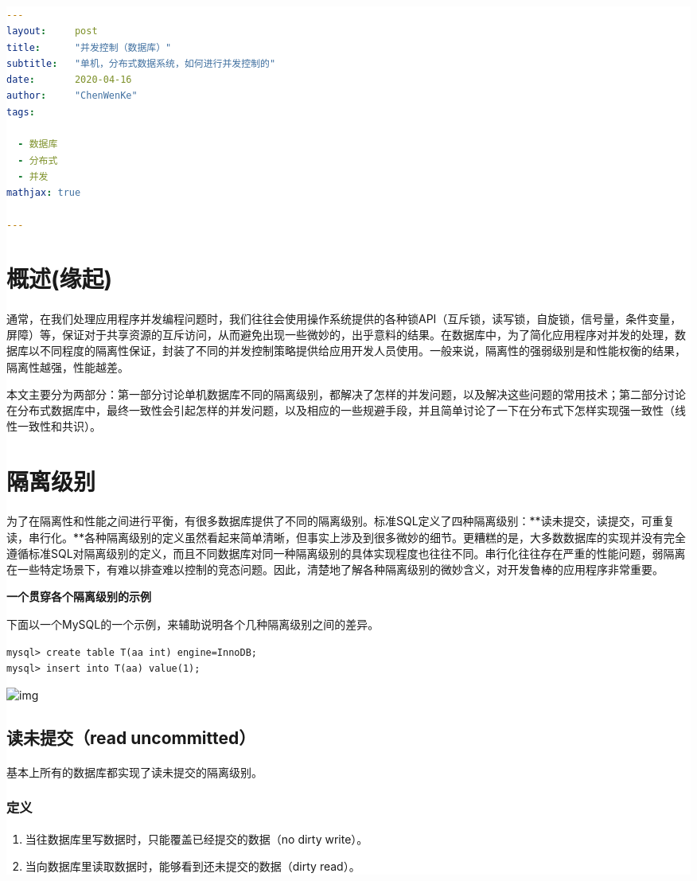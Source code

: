 ```yaml
---
layout:     post
title:      "并发控制（数据库）"
subtitle:   "单机，分布式数据系统，如何进行并发控制的"
date:       2020-04-16
author:     "ChenWenKe"
tags:

  - 数据库
  - 分布式
  - 并发
mathjax: true

---
```


# 概述(缘起)

​     通常，在我们处理应用程序并发编程问题时，我们往往会使用操作系统提供的各种锁API（互斥锁，读写锁，自旋锁，信号量，条件变量，屏障）等，保证对于共享资源的互斥访问，从而避免出现一些微妙的，出乎意料的结果。在数据库中，为了简化应用程序对并发的处理，数据库以不同程度的隔离性保证，封装了不同的并发控制策略提供给应用开发人员使用。一般来说，隔离性的强弱级别是和性能权衡的结果，隔离性越强，性能越差。 

本文主要分为两部分：第一部分讨论单机数据库不同的隔离级别，都解决了怎样的并发问题，以及解决这些问题的常用技术；第二部分讨论在分布式数据库中，最终一致性会引起怎样的并发问题，以及相应的一些规避手段，并且简单讨论了一下在分布式下怎样实现强一致性（线性一致性和共识）。

# 隔离级别

​     为了在隔离性和性能之间进行平衡，有很多数据库提供了不同的隔离级别。标准SQL定义了四种隔离级别：**读未提交，读提交，可重复读，串行化。**各种隔离级别的定义虽然看起来简单清晰，但事实上涉及到很多微妙的细节。更糟糕的是，大多数数据库的实现并没有完全遵循标准SQL对隔离级别的定义，而且不同数据库对同一种隔离级别的具体实现程度也往往不同。串行化往往存在严重的性能问题，弱隔离在一些特定场景下，有难以排查难以控制的竞态问题。因此，清楚地了解各种隔离级别的微妙含义，对开发鲁棒的应用程序非常重要。

**一个贯穿各个隔离级别的示例**

下面以一个MySQL的一个示例，来辅助说明各个几种隔离级别之间的差异。

```mysql
mysql> create table T(aa int) engine=InnoDB;
mysql> insert into T(aa) value(1);
```

![img](/blog/img/database_currency_control/case1.png)

## 读未提交（read uncommitted）

基本上所有的数据库都实现了读未提交的隔离级别。

### 定义

1. 当往数据库里写数据时，只能覆盖已经提交的数据（no dirty write）。

1. 当向数据库里读取数据时，能够看到还未提交的数据（dirty read）。
